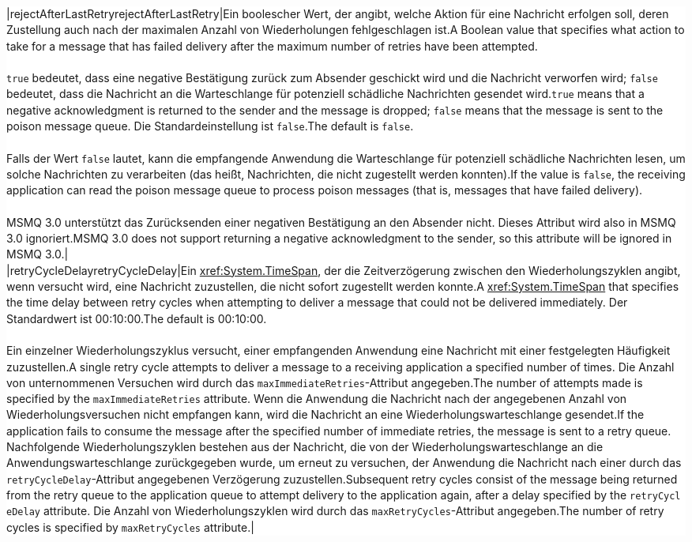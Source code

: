 |<span data-ttu-id="1c1f0-186">rejectAfterLastRetry</span><span class="sxs-lookup"><span data-stu-id="1c1f0-186">rejectAfterLastRetry</span></span>|<span data-ttu-id="1c1f0-187">Ein boolescher Wert, der angibt, welche Aktion für eine Nachricht erfolgen soll, deren Zustellung auch nach der maximalen Anzahl von Wiederholungen fehlgeschlagen ist.</span><span class="sxs-lookup"><span data-stu-id="1c1f0-187">A Boolean value that specifies what action to take for a message that has failed delivery after the maximum number of retries have been attempted.</span></span><br /><br /> <span data-ttu-id="1c1f0-188">`true` bedeutet, dass eine negative Bestätigung zurück zum Absender geschickt wird und die Nachricht verworfen wird; `false` bedeutet, dass die Nachricht an die Warteschlange für potenziell schädliche Nachrichten gesendet wird.</span><span class="sxs-lookup"><span data-stu-id="1c1f0-188">`true` means that a negative acknowledgment is returned to the sender and the message is dropped; `false` means that the message is sent to the poison message queue.</span></span> <span data-ttu-id="1c1f0-189">Die Standardeinstellung ist `false`.</span><span class="sxs-lookup"><span data-stu-id="1c1f0-189">The default is `false`.</span></span><br /><br /> <span data-ttu-id="1c1f0-190">Falls der Wert `false` lautet, kann die empfangende Anwendung die Warteschlange für potenziell schädliche Nachrichten lesen, um solche Nachrichten zu verarbeiten (das heißt, Nachrichten, die nicht zugestellt werden konnten).</span><span class="sxs-lookup"><span data-stu-id="1c1f0-190">If the value is `false`, the receiving application can read the poison message queue to process poison messages (that is, messages that have failed delivery).</span></span><br /><br /> <span data-ttu-id="1c1f0-191">MSMQ 3.0 unterstützt das Zurücksenden einer negativen Bestätigung an den Absender nicht. Dieses Attribut wird also in MSMQ 3.0 ignoriert.</span><span class="sxs-lookup"><span data-stu-id="1c1f0-191">MSMQ 3.0 does not support returning a negative acknowledgment to the sender, so this attribute will be ignored in MSMQ 3.0.</span></span>|  
|<span data-ttu-id="1c1f0-192">retryCycleDelay</span><span class="sxs-lookup"><span data-stu-id="1c1f0-192">retryCycleDelay</span></span>|<span data-ttu-id="1c1f0-193">Ein <xref:System.TimeSpan>, der die Zeitverzögerung zwischen den Wiederholungszyklen angibt, wenn versucht wird, eine Nachricht zuzustellen, die nicht sofort zugestellt werden konnte.</span><span class="sxs-lookup"><span data-stu-id="1c1f0-193">A <xref:System.TimeSpan> that specifies the time delay between retry cycles when attempting to deliver a message that could not be delivered immediately.</span></span> <span data-ttu-id="1c1f0-194">Der Standardwert ist 00:10:00.</span><span class="sxs-lookup"><span data-stu-id="1c1f0-194">The default is 00:10:00.</span></span><br /><br /> <span data-ttu-id="1c1f0-195">Ein einzelner Wiederholungszyklus versucht, einer empfangenden Anwendung eine Nachricht mit einer festgelegten Häufigkeit zuzustellen.</span><span class="sxs-lookup"><span data-stu-id="1c1f0-195">A single retry cycle attempts to deliver a message to a receiving application a specified number of times.</span></span> <span data-ttu-id="1c1f0-196">Die Anzahl von unternommenen Versuchen wird durch das `maxImmediateRetries`-Attribut angegeben.</span><span class="sxs-lookup"><span data-stu-id="1c1f0-196">The number of attempts made is specified by the `maxImmediateRetries` attribute.</span></span> <span data-ttu-id="1c1f0-197">Wenn die Anwendung die Nachricht nach der angegebenen Anzahl von Wiederholungsversuchen nicht empfangen kann, wird die Nachricht an eine Wiederholungswarteschlange gesendet.</span><span class="sxs-lookup"><span data-stu-id="1c1f0-197">If the application fails to consume the message after the specified number of immediate retries, the message is sent to a retry queue.</span></span> <span data-ttu-id="1c1f0-198">Nachfolgende Wiederholungszyklen bestehen aus der Nachricht, die von der Wiederholungswarteschlange an die Anwendungswarteschlange zurückgegeben wurde, um erneut zu versuchen, der Anwendung die Nachricht nach einer durch das `retryCycleDelay`-Attribut angegebenen Verzögerung zuzustellen.</span><span class="sxs-lookup"><span data-stu-id="1c1f0-198">Subsequent retry cycles consist of the message being returned from the retry queue to the application queue to attempt delivery to the application again, after a delay specified by the `retryCycleDelay` attribute.</span></span> <span data-ttu-id="1c1f0-199">Die Anzahl von Wiederholungszyklen wird durch das `maxRetryCycles`-Attribut angegeben.</span><span class="sxs-lookup"><span data-stu-id="1c1f0-199">The number of retry cycles is specified by `maxRetryCycles` attribute.</span></span>|  